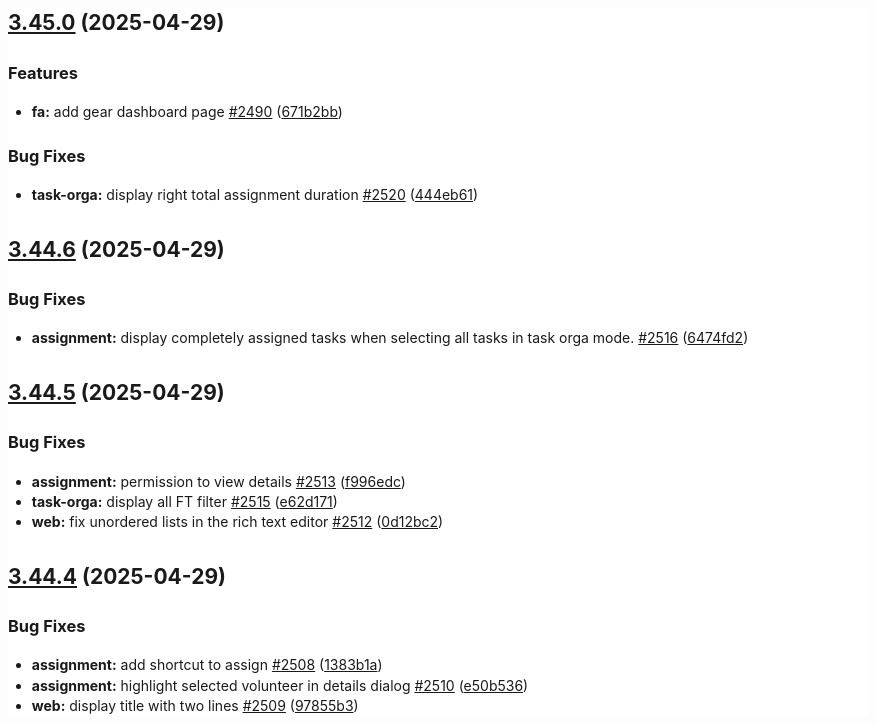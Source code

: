## [3.45.0](https://gitlab.com/24-heures-insa/overbookd-mono/compare/v3.44.6...v3.45.0) (2025-04-29)

### Features

* **fa:** add gear dashboard page [#2490](https://gitlab.com/24-heures-insa/overbookd-mono/issues/2490) ([671b2bb](https://gitlab.com/24-heures-insa/overbookd-mono/commit/671b2bb867979a048a1558583513ad630aa819aa))

### Bug Fixes

* **task-orga:** display right total assignment duration [#2520](https://gitlab.com/24-heures-insa/overbookd-mono/issues/2520) ([444eb61](https://gitlab.com/24-heures-insa/overbookd-mono/commit/444eb612b9fe054a59938508cc74bdfd155eaf4a))

## [3.44.6](https://gitlab.com/24-heures-insa/overbookd-mono/compare/v3.44.5...v3.44.6) (2025-04-29)

### Bug Fixes

* **assignment:** display completely assigned tasks when selecting all tasks in task orga mode. [#2516](https://gitlab.com/24-heures-insa/overbookd-mono/issues/2516) ([6474fd2](https://gitlab.com/24-heures-insa/overbookd-mono/commit/6474fd2302d33bbeb52cdd986bfabb44de9f82a5))

## [3.44.5](https://gitlab.com/24-heures-insa/overbookd-mono/compare/v3.44.4...v3.44.5) (2025-04-29)

### Bug Fixes

* **assignment:** permission to view details [#2513](https://gitlab.com/24-heures-insa/overbookd-mono/issues/2513) ([f996edc](https://gitlab.com/24-heures-insa/overbookd-mono/commit/f996edc14c4ce647c0da5cab1380c058a754d07d))
* **task-orga:** display all FT filter [#2515](https://gitlab.com/24-heures-insa/overbookd-mono/issues/2515) ([e62d171](https://gitlab.com/24-heures-insa/overbookd-mono/commit/e62d1719fc1a36d7c909481965195733344ca6eb))
* **web:** fix unordered lists in the rich text editor [#2512](https://gitlab.com/24-heures-insa/overbookd-mono/issues/2512) ([0d12bc2](https://gitlab.com/24-heures-insa/overbookd-mono/commit/0d12bc224cc8db659a1e55373c1614f579e82aba))

## [3.44.4](https://gitlab.com/24-heures-insa/overbookd-mono/compare/v3.44.3...v3.44.4) (2025-04-29)

### Bug Fixes

* **assignment:** add shortcut to assign [#2508](https://gitlab.com/24-heures-insa/overbookd-mono/issues/2508) ([1383b1a](https://gitlab.com/24-heures-insa/overbookd-mono/commit/1383b1ae8b838d854e980b59e94de078ffda0e9b))
* **assignment:** highlight selected volunteer in details dialog [#2510](https://gitlab.com/24-heures-insa/overbookd-mono/issues/2510) ([e50b536](https://gitlab.com/24-heures-insa/overbookd-mono/commit/e50b5362328e138598f8f9ad50bf68a69b47dffe))
* **web:** display title with two lines [#2509](https://gitlab.com/24-heures-insa/overbookd-mono/issues/2509) ([97855b3](https://gitlab.com/24-heures-insa/overbookd-mono/commit/97855b382c535d106741402c29b92cede43bdbc7))
